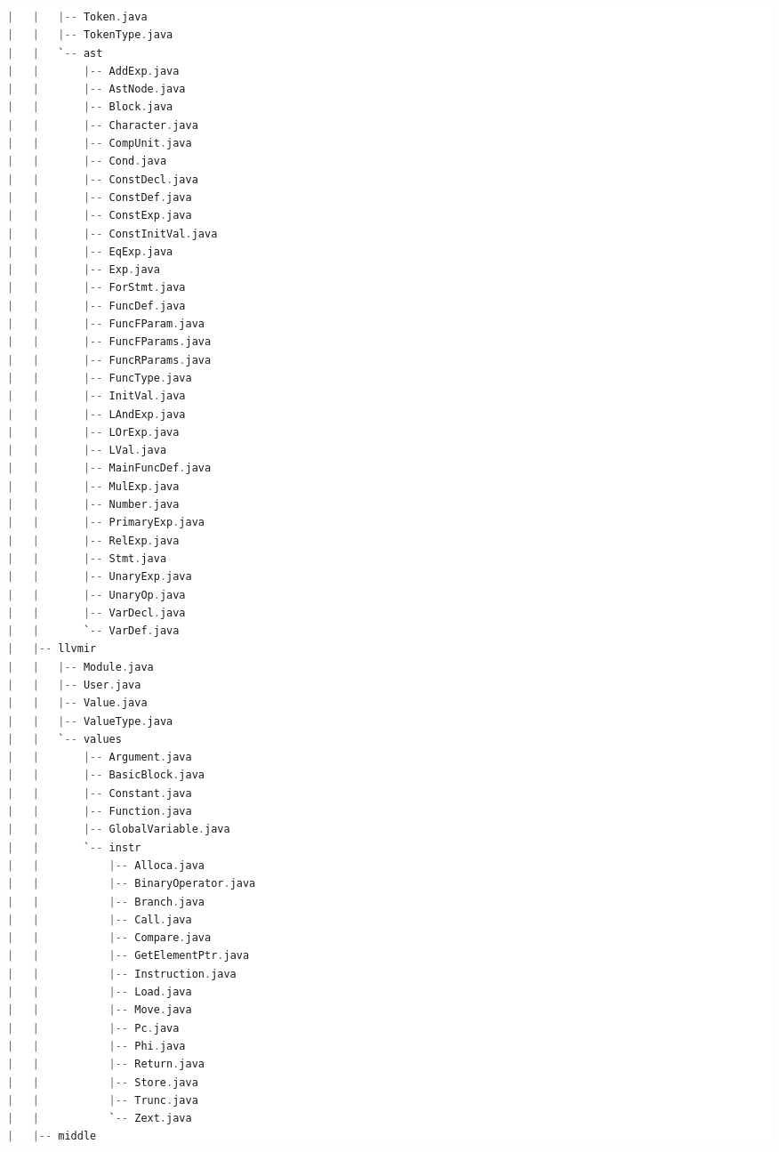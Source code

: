 ```c
|   |   |-- Token.java
|   |   |-- TokenType.java
|   |   `-- ast
|   |       |-- AddExp.java
|   |       |-- AstNode.java
|   |       |-- Block.java
|   |       |-- Character.java
|   |       |-- CompUnit.java
|   |       |-- Cond.java
|   |       |-- ConstDecl.java
|   |       |-- ConstDef.java
|   |       |-- ConstExp.java
|   |       |-- ConstInitVal.java
|   |       |-- EqExp.java
|   |       |-- Exp.java
|   |       |-- ForStmt.java
|   |       |-- FuncDef.java
|   |       |-- FuncFParam.java
|   |       |-- FuncFParams.java
|   |       |-- FuncRParams.java
|   |       |-- FuncType.java
|   |       |-- InitVal.java
|   |       |-- LAndExp.java
|   |       |-- LOrExp.java
|   |       |-- LVal.java
|   |       |-- MainFuncDef.java
|   |       |-- MulExp.java
|   |       |-- Number.java
|   |       |-- PrimaryExp.java
|   |       |-- RelExp.java
|   |       |-- Stmt.java
|   |       |-- UnaryExp.java
|   |       |-- UnaryOp.java
|   |       |-- VarDecl.java
|   |       `-- VarDef.java
|   |-- llvmir
|   |   |-- Module.java
|   |   |-- User.java
|   |   |-- Value.java
|   |   |-- ValueType.java
|   |   `-- values
|   |       |-- Argument.java
|   |       |-- BasicBlock.java
|   |       |-- Constant.java
|   |       |-- Function.java
|   |       |-- GlobalVariable.java
|   |       `-- instr
|   |           |-- Alloca.java
|   |           |-- BinaryOperator.java
|   |           |-- Branch.java
|   |           |-- Call.java
|   |           |-- Compare.java
|   |           |-- GetElementPtr.java
|   |           |-- Instruction.java
|   |           |-- Load.java
|   |           |-- Move.java
|   |           |-- Pc.java
|   |           |-- Phi.java
|   |           |-- Return.java
|   |           |-- Store.java
|   |           |-- Trunc.java
|   |           `-- Zext.java
|   |-- middle
```